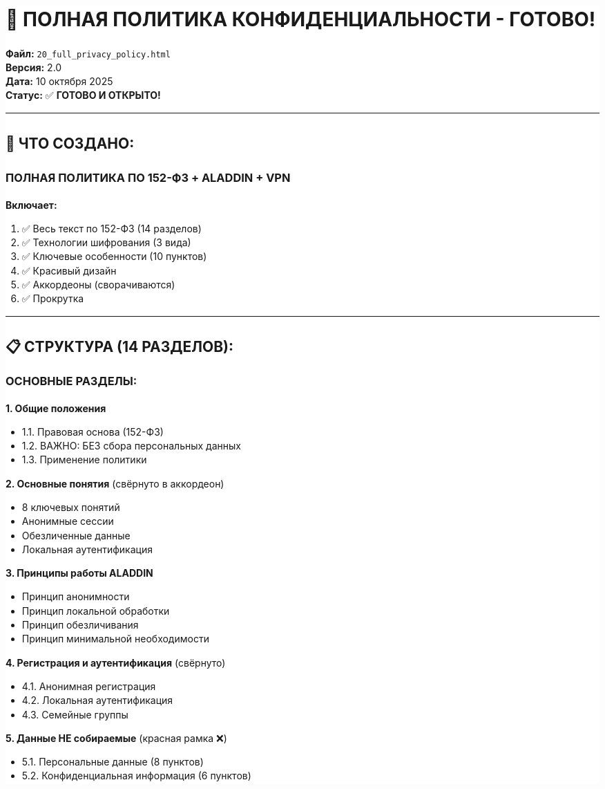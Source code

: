 # 📜 ПОЛНАЯ ПОЛИТИКА КОНФИДЕНЦИАЛЬНОСТИ - ГОТОВО!

**Файл:** `20_full_privacy_policy.html`  
**Версия:** 2.0  
**Дата:** 10 октября 2025  
**Статус:** ✅ **ГОТОВО И ОТКРЫТО!**

---

## 🎯 **ЧТО СОЗДАНО:**

### **ПОЛНАЯ ПОЛИТИКА ПО 152-ФЗ + ALADDIN + VPN**

**Включает:**
1. ✅ Весь текст по 152-ФЗ (14 разделов)
2. ✅ Технологии шифрования (3 вида)
3. ✅ Ключевые особенности (10 пунктов)
4. ✅ Красивый дизайн
5. ✅ Аккордеоны (сворачиваются)
6. ✅ Прокрутка

---

## 📋 **СТРУКТУРА (14 РАЗДЕЛОВ):**

### **ОСНОВНЫЕ РАЗДЕЛЫ:**

**1. Общие положения**
- 1.1. Правовая основа (152-ФЗ)
- 1.2. ВАЖНО: БЕЗ сбора персональных данных
- 1.3. Применение политики

**2. Основные понятия** (свёрнуто в аккордеон)
- 8 ключевых понятий
- Анонимные сессии
- Обезличенные данные
- Локальная аутентификация

**3. Принципы работы ALADDIN**
- Принцип анонимности
- Принцип локальной обработки
- Принцип обезличивания
- Принцип минимальной необходимости

**4. Регистрация и аутентификация** (свёрнуто)
- 4.1. Анонимная регистрация
- 4.2. Локальная аутентификация
- 4.3. Семейные группы

**5. Данные НЕ собираемые** (красная рамка ❌)
- 5.1. Персональные данные (8 пунктов)
- 5.2. Конфиденциальная информация (6 пунктов)
